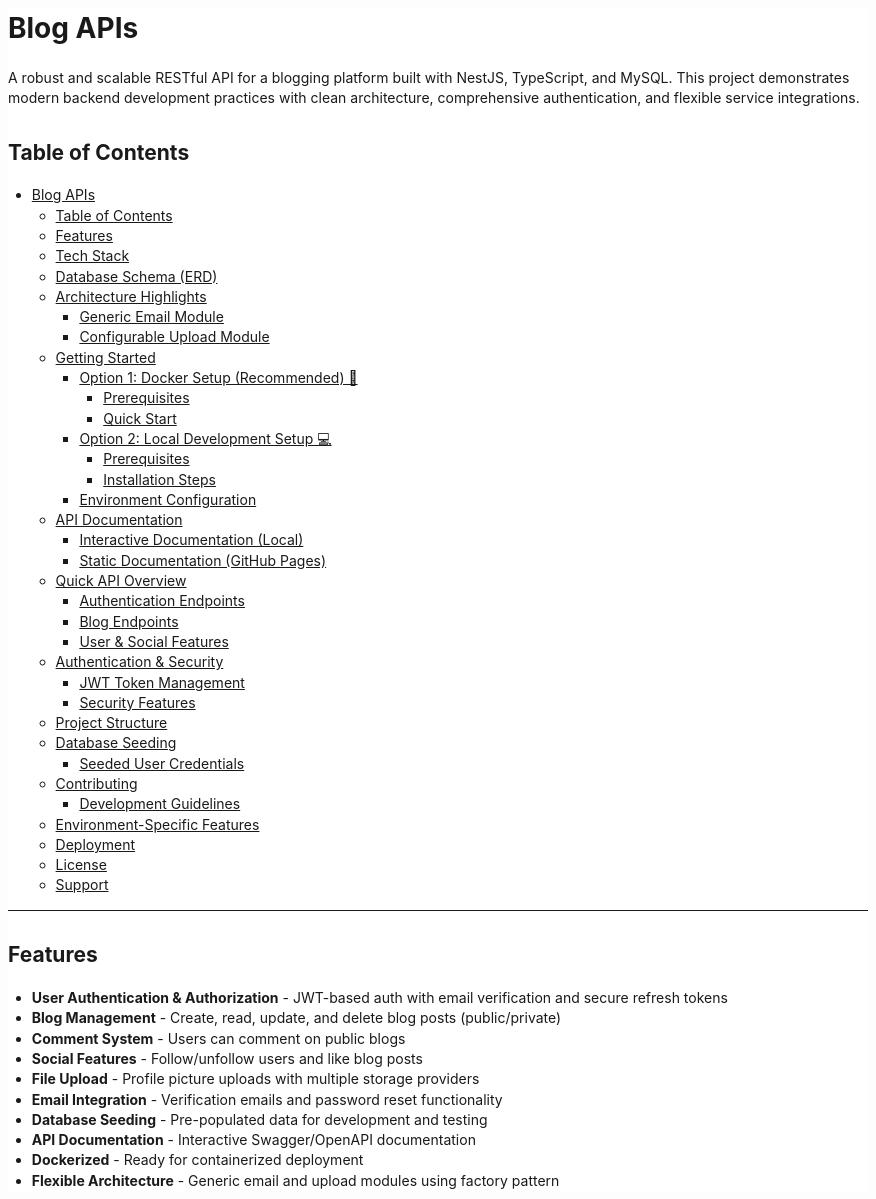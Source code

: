 # Blog APIs

A robust and scalable RESTful API for a blogging platform built with NestJS, TypeScript, and MySQL. This project demonstrates modern backend development practices with clean architecture, comprehensive authentication, and flexible service integrations.

## Table of Contents

- [Blog APIs](#blog-apis)
  - [Table of Contents](#table-of-contents)
  - [Features](#features)
  - [Tech Stack](#tech-stack)
  - [Database Schema (ERD)](#database-schema-erd)
  - [Architecture Highlights](#architecture-highlights)
    - [Generic Email Module](#generic-email-module)
    - [Configurable Upload Module](#configurable-upload-module)
  - [Getting Started](#getting-started)
    - [Option 1: Docker Setup (Recommended) 🐳](#option-1-docker-setup-recommended-)
      - [Prerequisites](#prerequisites)
      - [Quick Start](#quick-start)
    - [Option 2: Local Development Setup 💻](#option-2-local-development-setup-)
      - [Prerequisites](#prerequisites-1)
      - [Installation Steps](#installation-steps)
    - [Environment Configuration](#environment-configuration)
  - [API Documentation](#api-documentation)
    - [Interactive Documentation (Local)](#interactive-documentation-local)
    - [Static Documentation (GitHub Pages)](#static-documentation-github-pages)
  - [Quick API Overview](#quick-api-overview)
    - [Authentication Endpoints](#authentication-endpoints)
    - [Blog Endpoints](#blog-endpoints)
    - [User \& Social Features](#user--social-features)
  - [Authentication \& Security](#authentication--security)
    - [JWT Token Management](#jwt-token-management)
    - [Security Features](#security-features)
  - [Project Structure](#project-structure)
  - [Database Seeding](#database-seeding)
    - [Seeded User Credentials](#seeded-user-credentials)
  - [Contributing](#contributing)
    - [Development Guidelines](#development-guidelines)
  - [Environment-Specific Features](#environment-specific-features)
  - [Deployment](#deployment)
  - [License](#license)
  - [Support](#support)

---

## Features

- **User Authentication & Authorization** - JWT-based auth with email verification and secure refresh tokens
- **Blog Management** - Create, read, update, and delete blog posts (public/private)
- **Comment System** - Users can comment on public blogs
- **Social Features** - Follow/unfollow users and like blog posts
- **File Upload** - Profile picture uploads with multiple storage providers
- **Email Integration** - Verification emails and password reset functionality
- **Database Seeding** - Pre-populated data for development and testing
- **API Documentation** - Interactive Swagger/OpenAPI documentation
- **Dockerized** - Ready for containerized deployment
- **Flexible Architecture** - Generic email and upload modules using factory pattern
